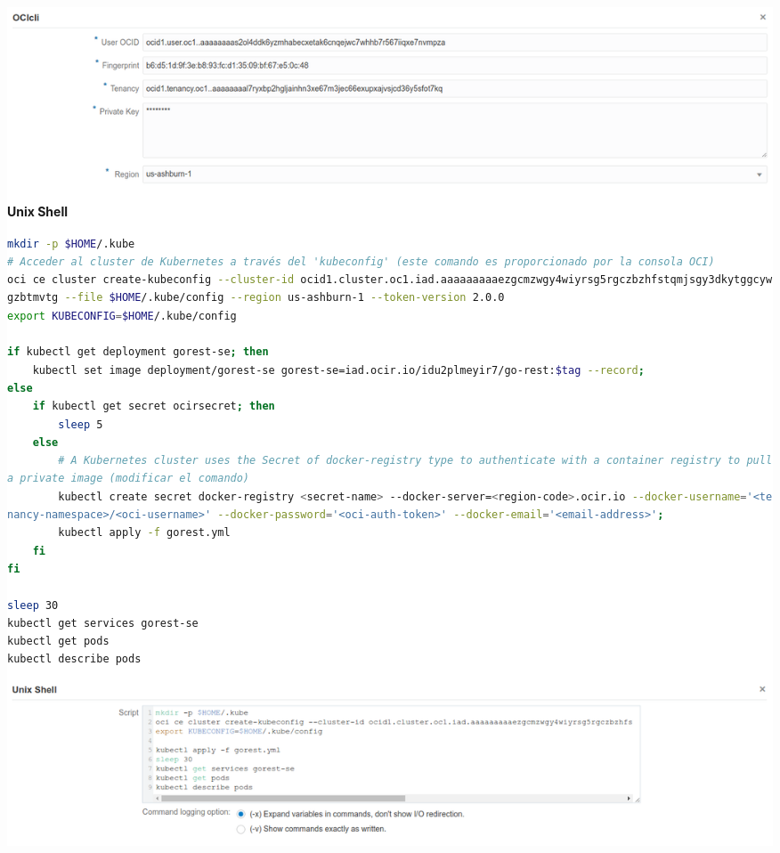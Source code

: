 ![job_2_ocicli](https://github.com/obi10/cloud-native/blob/master/images/devcs/job_2_ocicli.png)
__Unix Shell__
```sh
mkdir -p $HOME/.kube
# Acceder al cluster de Kubernetes a través del 'kubeconfig' (este comando es proporcionado por la consola OCI)
oci ce cluster create-kubeconfig --cluster-id ocid1.cluster.oc1.iad.aaaaaaaaaezgcmzwgy4wiyrsg5rgczbzhfstqmjsgy3dkytggcywgzbtmvtg --file $HOME/.kube/config --region us-ashburn-1 --token-version 2.0.0
export KUBECONFIG=$HOME/.kube/config

if kubectl get deployment gorest-se; then
    kubectl set image deployment/gorest-se gorest-se=iad.ocir.io/idu2plmeyir7/go-rest:$tag --record;
else
    if kubectl get secret ocirsecret; then
        sleep 5
    else
        # A Kubernetes cluster uses the Secret of docker-registry type to authenticate with a container registry to pull a private image (modificar el comando)
        kubectl create secret docker-registry <secret-name> --docker-server=<region-code>.ocir.io --docker-username='<tenancy-namespace>/<oci-username>' --docker-password='<oci-auth-token>' --docker-email='<email-address>';
        kubectl apply -f gorest.yml
    fi
fi

sleep 30
kubectl get services gorest-se
kubectl get pods
kubectl describe pods
```
![job_2_unixshell](https://github.com/obi10/cloud-native/blob/master/images/devcs/job_2_unixshell.png)
